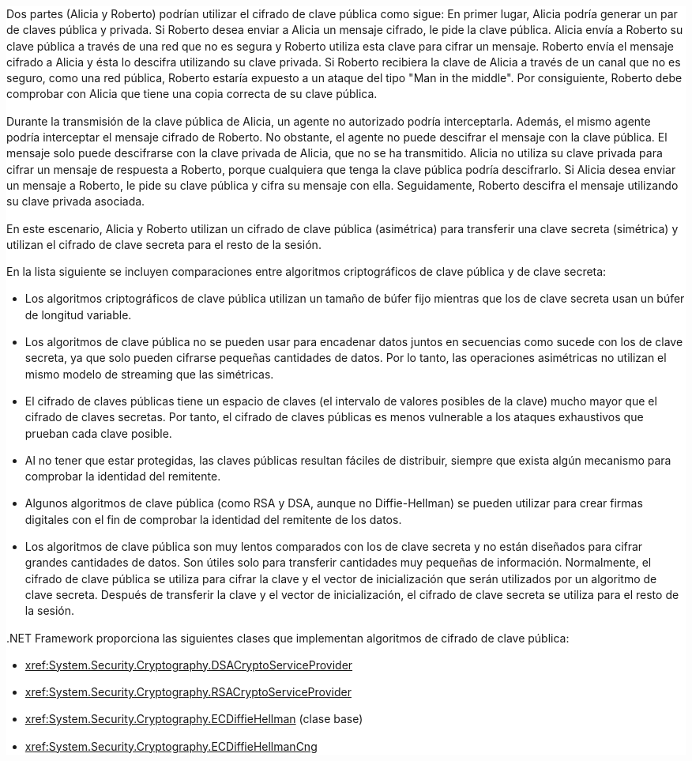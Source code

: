 Dos partes (Alicia y Roberto) podrían utilizar el cifrado de clave pública como sigue: En primer lugar, Alicia podría generar un par de claves pública y privada. Si Roberto desea enviar a Alicia un mensaje cifrado, le pide la clave pública. Alicia envía a Roberto su clave pública a través de una red que no es segura y Roberto utiliza esta clave para cifrar un mensaje. Roberto envía el mensaje cifrado a Alicia y ésta lo descifra utilizando su clave privada. Si Roberto recibiera la clave de Alicia a través de un canal que no es seguro, como una red pública, Roberto estaría expuesto a un ataque del tipo "Man in the middle". Por consiguiente, Roberto debe comprobar con Alicia que tiene una copia correcta de su clave pública.

Durante la transmisión de la clave pública de Alicia, un agente no autorizado podría interceptarla. Además, el mismo agente podría interceptar el mensaje cifrado de Roberto. No obstante, el agente no puede descifrar el mensaje con la clave pública. El mensaje solo puede descifrarse con la clave privada de Alicia, que no se ha transmitido. Alicia no utiliza su clave privada para cifrar un mensaje de respuesta a Roberto, porque cualquiera que tenga la clave pública podría descifrarlo. Si Alicia desea enviar un mensaje a Roberto, le pide su clave pública y cifra su mensaje con ella. Seguidamente, Roberto descifra el mensaje utilizando su clave privada asociada.

En este escenario, Alicia y Roberto utilizan un cifrado de clave pública (asimétrica) para transferir una clave secreta (simétrica) y utilizan el cifrado de clave secreta para el resto de la sesión.

En la lista siguiente se incluyen comparaciones entre algoritmos criptográficos de clave pública y de clave secreta:

- Los algoritmos criptográficos de clave pública utilizan un tamaño de búfer fijo mientras que los de clave secreta usan un búfer de longitud variable.

- Los algoritmos de clave pública no se pueden usar para encadenar datos juntos en secuencias como sucede con los de clave secreta, ya que solo pueden cifrarse pequeñas cantidades de datos. Por lo tanto, las operaciones asimétricas no utilizan el mismo modelo de streaming que las simétricas.

- El cifrado de claves públicas tiene un espacio de claves (el intervalo de valores posibles de la clave) mucho mayor que el cifrado de claves secretas. Por tanto, el cifrado de claves públicas es menos vulnerable a los ataques exhaustivos que prueban cada clave posible.

- Al no tener que estar protegidas, las claves públicas resultan fáciles de distribuir, siempre que exista algún mecanismo para comprobar la identidad del remitente.

- Algunos algoritmos de clave pública (como RSA y DSA, aunque no Diffie-Hellman) se pueden utilizar para crear firmas digitales con el fin de comprobar la identidad del remitente de los datos.

- Los algoritmos de clave pública son muy lentos comparados con los de clave secreta y no están diseñados para cifrar grandes cantidades de datos. Son útiles solo para transferir cantidades muy pequeñas de información. Normalmente, el cifrado de clave pública se utiliza para cifrar la clave y el vector de inicialización que serán utilizados por un algoritmo de clave secreta. Después de transferir la clave y el vector de inicialización, el cifrado de clave secreta se utiliza para el resto de la sesión.

.NET Framework proporciona las siguientes clases que implementan algoritmos de cifrado de clave pública:

- <xref:System.Security.Cryptography.DSACryptoServiceProvider>

- <xref:System.Security.Cryptography.RSACryptoServiceProvider>

- <xref:System.Security.Cryptography.ECDiffieHellman> (clase base)

- <xref:System.Security.Cryptography.ECDiffieHellmanCng>
